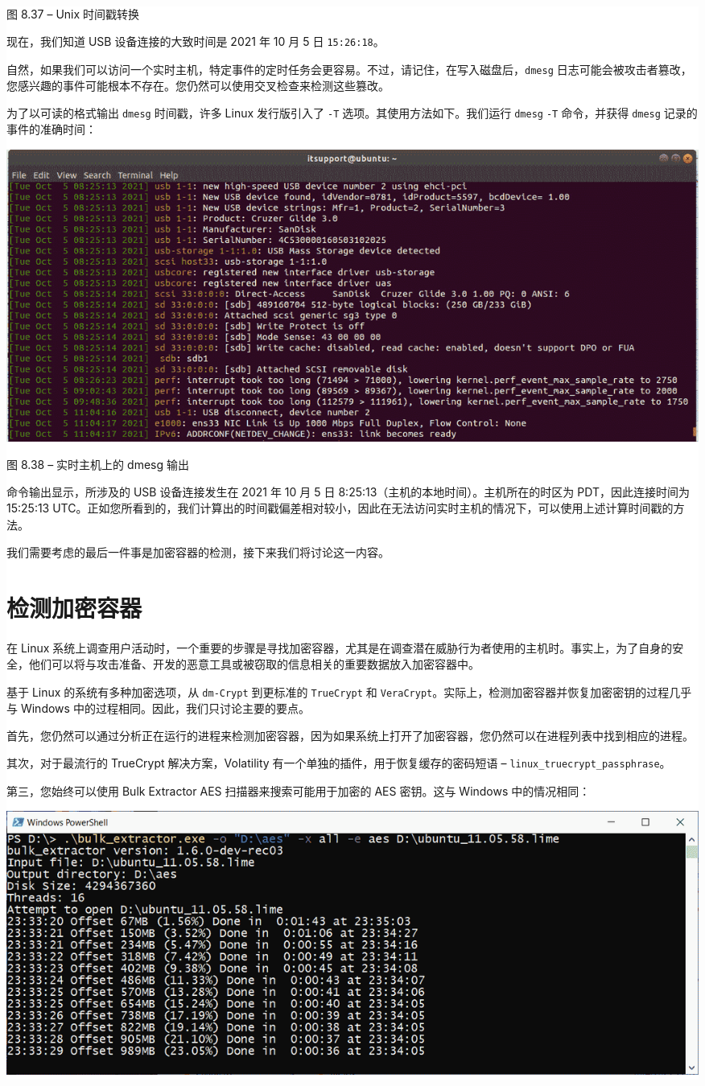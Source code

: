图 8.37 – Unix 时间戳转换

现在，我们知道 USB 设备连接的大致时间是 2021 年 10 月 5 日 `15:26:18`。

自然，如果我们可以访问一个实时主机，特定事件的定时任务会更容易。不过，请记住，在写入磁盘后，`dmesg` 日志可能会被攻击者篡改，您感兴趣的事件可能根本不存在。您仍然可以使用交叉检查来检测这些篡改。

为了以可读的格式输出 `dmesg` 时间戳，许多 Linux 发行版引入了 `-T` 选项。其使用方法如下。我们运行 `dmesg` `-T` 命令，并获得 `dmesg` 记录的事件的准确时间：

![图 8.38 – 实时主机上的 dmesg 输出](img/Figure_8.38_B17056.jpg)

图 8.38 – 实时主机上的 dmesg 输出

命令输出显示，所涉及的 USB 设备连接发生在 2021 年 10 月 5 日 8:25:13（主机的本地时间）。主机所在的时区为 PDT，因此连接时间为 15:25:13 UTC。正如您所看到的，我们计算出的时间戳偏差相对较小，因此在无法访问实时主机的情况下，可以使用上述计算时间戳的方法。

我们需要考虑的最后一件事是加密容器的检测，接下来我们将讨论这一内容。

# 检测加密容器

在 Linux 系统上调查用户活动时，一个重要的步骤是寻找加密容器，尤其是在调查潜在威胁行为者使用的主机时。事实上，为了自身的安全，他们可以将与攻击准备、开发的恶意工具或被窃取的信息相关的重要数据放入加密容器中。

基于 Linux 的系统有多种加密选项，从 `dm-Crypt` 到更标准的 `TrueCrypt` 和 `VeraCrypt`。实际上，检测加密容器并恢复加密密钥的过程几乎与 Windows 中的过程相同。因此，我们只讨论主要的要点。

首先，您仍然可以通过分析正在运行的进程来检测加密容器，因为如果系统上打开了加密容器，您仍然可以在进程列表中找到相应的进程。

其次，对于最流行的 TrueCrypt 解决方案，Volatility 有一个单独的插件，用于恢复缓存的密码短语 – `linux_truecrypt_passphrase`。

第三，您始终可以使用 Bulk Extractor AES 扫描器来搜索可能用于加密的 AES 密钥。这与 Windows 中的情况相同：

![图 8.39 – 使用 Bulk Extractor 搜索 AES 密钥](img/Figure_8.39_B17056.jpg)